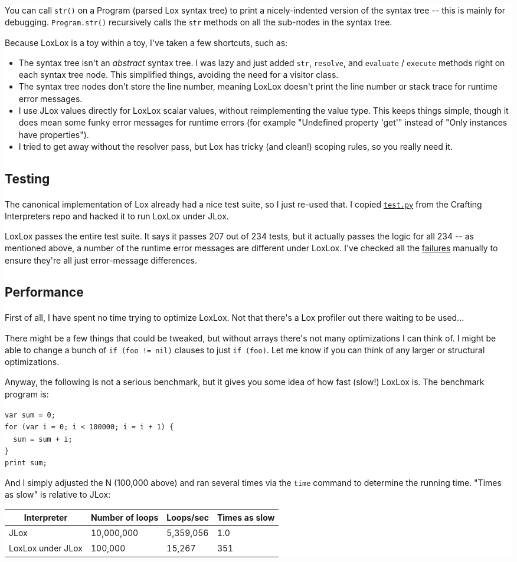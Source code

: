 You can call `str()` on a Program (parsed Lox syntax tree) to print a nicely-indented version of the syntax tree -- this is mainly for debugging. `Program.str()` recursively calls the `str` methods on all the sub-nodes in the syntax tree.

Because LoxLox is a toy within a toy, I've taken a few shortcuts, such as:

* The syntax tree isn't an *abstract* syntax tree. I was lazy and just added `str`, `resolve`, and `evaluate` / `execute` methods right on each syntax tree node. This simplified things, avoiding the need for a visitor class.
* The syntax tree nodes don't store the line number, meaning LoxLox doesn't print the line number or stack trace for runtime error messages.
* I use JLox values directly for LoxLox scalar values, without reimplementing the value type. This keeps things simple, though it does mean some funky error messages for runtime errors (for example "Undefined property 'get'" instead of "Only instances have properties").
* I tried to get away without the resolver pass, but Lox has tricky (and clean!) scoping rules, so you really need it.


Testing
-------

The canonical implementation of Lox already had a nice test suite, so I just re-used that. I copied [`test.py`](https://github.com/benhoyt/loxlox/blob/master/test.py) from the Crafting Interpreters repo and hacked it to run LoxLox under JLox.

LoxLox passes the entire test suite. It says it passes 207 out of 234 tests, but it actually passes the logic for all 234 -- as mentioned above, a number of the runtime error messages are different under LoxLox. I've checked all the [failures](https://github.com/benhoyt/loxlox/blob/master/failures) manually to ensure they're all just error-message differences.


Performance
-----------

First of all, I have spent no time trying to optimize LoxLox. Not that there's a Lox profiler out there waiting to be used...

There might be a few things that could be tweaked, but without arrays there's not many optimizations I can think of. I might be able to change a bunch of `if (foo != nil)` clauses to just `if (foo)`. Let me know if you can think of any larger or structural optimizations.

Anyway, the following is not a serious benchmark, but it gives you some idea of how fast (slow!) LoxLox is. The benchmark program is:

```
var sum = 0;
for (var i = 0; i < 100000; i = i + 1) {
  sum = sum + i;
}
print sum;
```

And I simply adjusted the N (100,000 above) and ran several times via the `time` command to determine the running time. "Times as slow" is relative to JLox:

Interpreter        | Number of loops | Loops/sec | Times as slow
------------------ | --------------- | --------- | -------------
JLox               |      10,000,000 | 5,359,056 |           1.0
LoxLox under JLox  |         100,000 |    15,267 |           351

